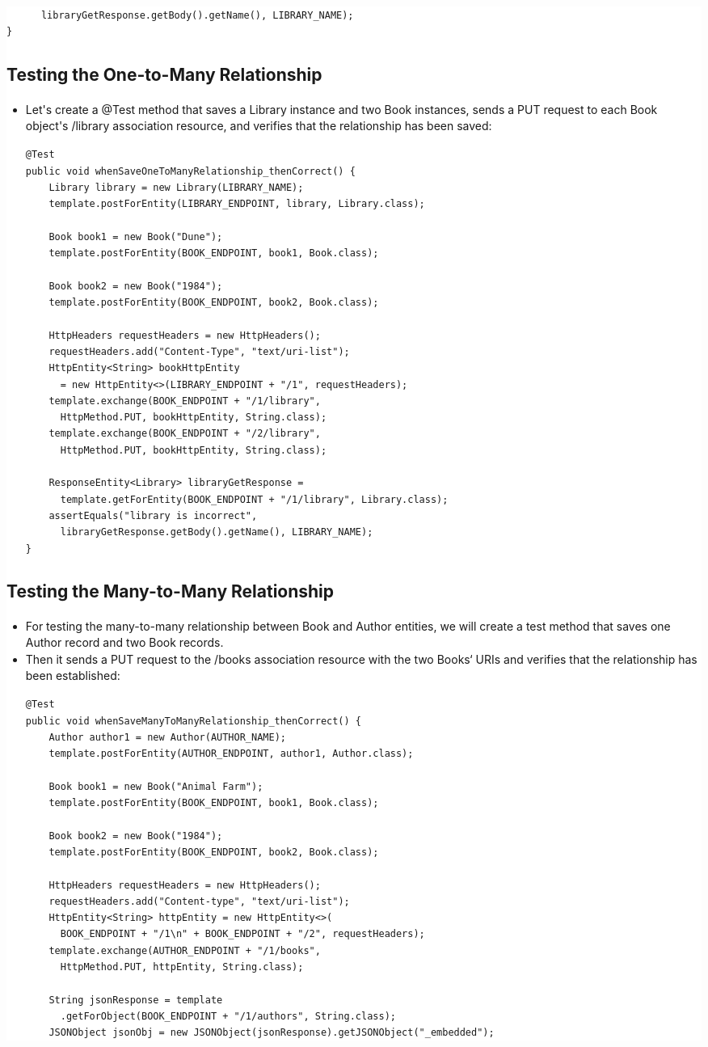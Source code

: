    ```
         libraryGetResponse.getBody().getName(), LIBRARY_NAME);
   }
   ```
## Testing the One-to-Many Relationship  
- Let's create a @Test method that saves a Library instance and two Book instances, sends a PUT request to each Book object's /library association resource, and verifies that the relationship has been saved:  
  ```
  @Test
  public void whenSaveOneToManyRelationship_thenCorrect() {
      Library library = new Library(LIBRARY_NAME);
      template.postForEntity(LIBRARY_ENDPOINT, library, Library.class);

      Book book1 = new Book("Dune");
      template.postForEntity(BOOK_ENDPOINT, book1, Book.class);

      Book book2 = new Book("1984");
      template.postForEntity(BOOK_ENDPOINT, book2, Book.class);

      HttpHeaders requestHeaders = new HttpHeaders();
      requestHeaders.add("Content-Type", "text/uri-list");    
      HttpEntity<String> bookHttpEntity 
        = new HttpEntity<>(LIBRARY_ENDPOINT + "/1", requestHeaders);
      template.exchange(BOOK_ENDPOINT + "/1/library", 
        HttpMethod.PUT, bookHttpEntity, String.class);
      template.exchange(BOOK_ENDPOINT + "/2/library", 
        HttpMethod.PUT, bookHttpEntity, String.class);

      ResponseEntity<Library> libraryGetResponse = 
        template.getForEntity(BOOK_ENDPOINT + "/1/library", Library.class);
      assertEquals("library is incorrect", 
        libraryGetResponse.getBody().getName(), LIBRARY_NAME);
  }
  ```
## Testing the Many-to-Many Relationship  
- For testing the many-to-many relationship between Book and Author entities, we will create a test method that saves one Author record and two Book records.  
- Then it sends a PUT request to the /books association resource with the two Books‘ URIs and verifies that the relationship has been established:  
   ```
   @Test
   public void whenSaveManyToManyRelationship_thenCorrect() {
       Author author1 = new Author(AUTHOR_NAME);
       template.postForEntity(AUTHOR_ENDPOINT, author1, Author.class);

       Book book1 = new Book("Animal Farm");
       template.postForEntity(BOOK_ENDPOINT, book1, Book.class);

       Book book2 = new Book("1984");
       template.postForEntity(BOOK_ENDPOINT, book2, Book.class);

       HttpHeaders requestHeaders = new HttpHeaders();
       requestHeaders.add("Content-type", "text/uri-list");
       HttpEntity<String> httpEntity = new HttpEntity<>(
         BOOK_ENDPOINT + "/1\n" + BOOK_ENDPOINT + "/2", requestHeaders);
       template.exchange(AUTHOR_ENDPOINT + "/1/books", 
         HttpMethod.PUT, httpEntity, String.class);

       String jsonResponse = template
         .getForObject(BOOK_ENDPOINT + "/1/authors", String.class);
       JSONObject jsonObj = new JSONObject(jsonResponse).getJSONObject("_embedded");
   ```